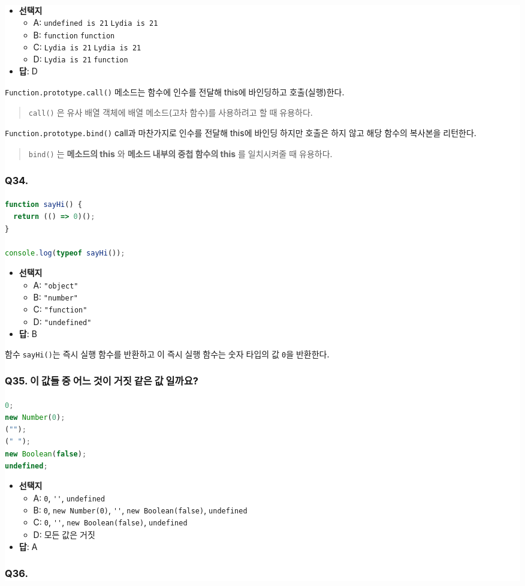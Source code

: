 - **선택지**
  - A: `undefined is 21` `Lydia is 21`
  - B: `function` `function`
  - C: `Lydia is 21` `Lydia is 21`
  - D: `Lydia is 21` `function`
- **답**: D

`Function.prototype.call()` 메소드는 함수에 인수를 전달해 this에 바인딩하고 호출(실행)한다.

> `call()` 은 유사 배열 객체에 배열 메소드(고차 함수)를 사용하려고 할 때 유용하다.

`Function.prototype.bind()` call과 마찬가지로 인수를 전달해 this에 바인딩 하지만 호출은 하지 않고 해당 함수의 복사본을 리턴한다.

> `bind()` 는 **메소드의 this** 와 **메소드 내부의 중첩 함수의 this** 를 일치시켜줄 때 유용하다.



### Q34.

```javascript
function sayHi() {
  return (() => 0)();
}

console.log(typeof sayHi());
```

- **선택지**
  - A: `"object"`
  - B: `"number"`
  - C: `"function"`
  - D: `"undefined"`
- **답**: B

함수 `sayHi()`는 즉시 실행 함수를 반환하고 이 즉시 실행 함수는 숫자 타입의 값 `0`을 반환한다.



### Q35. 이 값들 중 어느 것이 거짓 같은 값 일까요?

```javascript
0;
new Number(0);
("");
(" ");
new Boolean(false);
undefined;
```

- **선택지**
  - A: `0`, `''`, `undefined`
  - B: `0`, `new Number(0)`, `''`, `new Boolean(false)`, `undefined`
  - C: `0`, `''`, `new Boolean(false)`, `undefined`
  - D: 모든 값은 거짓
- **답**: A



### Q36.
